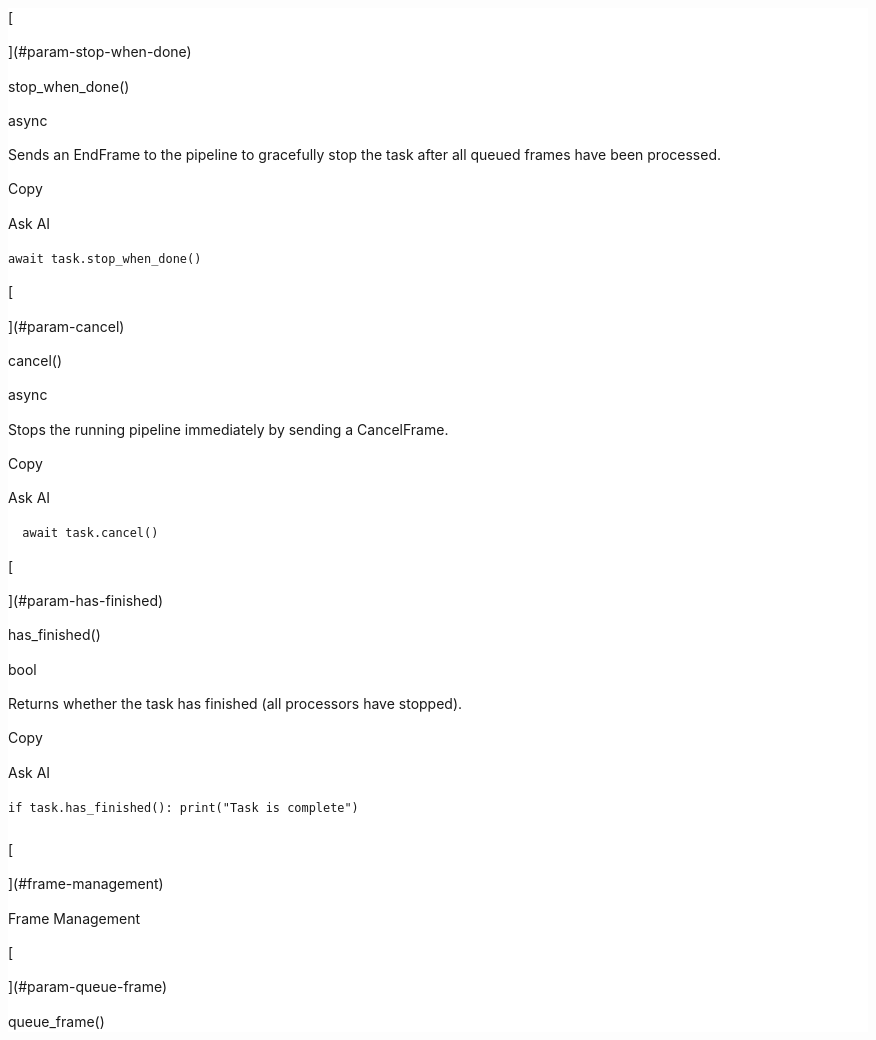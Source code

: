 
[​

](#param-stop-when-done)

stop\_when\_done()

async

Sends an EndFrame to the pipeline to gracefully stop the task after all queued frames have been processed.

Copy

Ask AI

    await task.stop_when_done()
    

[​

](#param-cancel)

cancel()

async

Stops the running pipeline immediately by sending a CancelFrame.

Copy

Ask AI

      await task.cancel()
    

[​

](#param-has-finished)

has\_finished()

bool

Returns whether the task has finished (all processors have stopped).

Copy

Ask AI

    if task.has_finished(): print("Task is complete")
    

### 

[​

](#frame-management)

Frame Management

[​

](#param-queue-frame)

queue\_frame()

